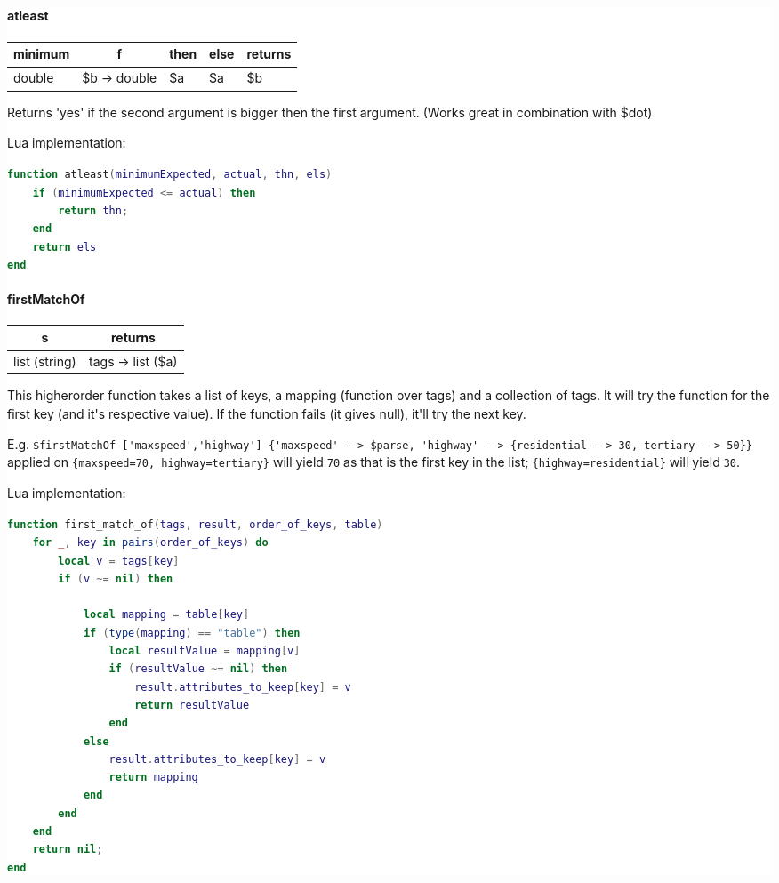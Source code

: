 
#### atleast

minimum | f | then | else | returns |
--- | --- | --- | --- | --- |
double | $b -> double | $a | $a | $b | $a |

Returns 'yes' if the second argument is bigger then the first argument. (Works great in combination with $dot)



Lua implementation:

````lua
function atleast(minimumExpected, actual, thn, els)
    if (minimumExpected <= actual) then
        return thn;
    end
    return els
end
````


#### firstMatchOf

s | returns |
--- | --- |
list (string) | tags -> list ($a) | tags | $a |

This higherorder function takes a list of keys, a mapping (function over tags) and a collection of tags. It will try the function for the first key (and it's respective value). If the function fails (it gives null), it'll try the next key.

E.g. `$firstMatchOf ['maxspeed','highway'] {'maxspeed' --> $parse, 'highway' --> {residential --> 30, tertiary --> 50}}` applied on `{maxspeed=70, highway=tertiary}` will yield `70` as that is the first key in the list; `{highway=residential}` will yield `30`.



Lua implementation:

````lua
function first_match_of(tags, result, order_of_keys, table)
    for _, key in pairs(order_of_keys) do
        local v = tags[key]
        if (v ~= nil) then

            local mapping = table[key]
            if (type(mapping) == "table") then
                local resultValue = mapping[v]
                if (resultValue ~= nil) then
                    result.attributes_to_keep[key] = v
                    return resultValue
                end
            else
                result.attributes_to_keep[key] = v
                return mapping
            end
        end
    end
    return nil;
end
````
